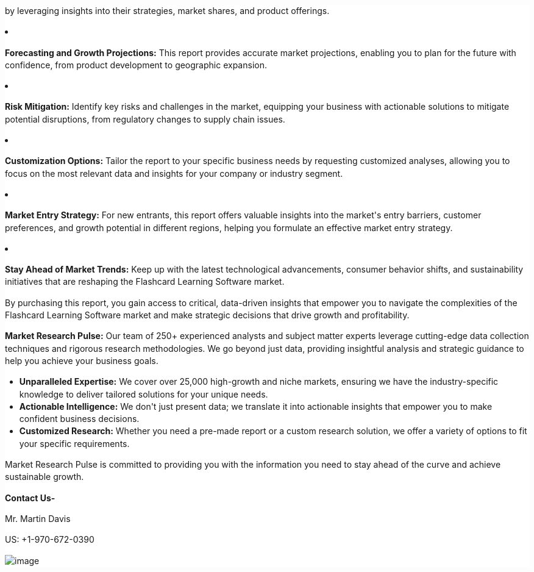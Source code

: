 by leveraging insights into their strategies, market shares, and product offerings.</p></li><li><p><strong>Forecasting and Growth Projections:</strong> This report provides accurate market projections, enabling you to plan for the future with confidence, from product development to geographic expansion.</p></li><li><p><strong>Risk Mitigation:</strong> Identify key risks and challenges in the market, equipping your business with actionable solutions to mitigate potential disruptions, from regulatory changes to supply chain issues.</p></li><li><p><strong>Customization Options:</strong> Tailor the report to your specific business needs by requesting customized analyses, allowing you to focus on the most relevant data and insights for your company or industry segment.</p></li><li><p><strong>Market Entry Strategy:</strong> For new entrants, this report offers valuable insights into the market's entry barriers, customer preferences, and growth potential in different regions, helping you formulate an effective market entry strategy.</p></li><li><p><strong>Stay Ahead of Market Trends:</strong> Keep up with the latest technological advancements, consumer behavior shifts, and sustainability initiatives that are reshaping the Flashcard Learning Software market.</p></li></ol><p>By purchasing this report, you gain access to critical, data-driven insights that empower you to navigate the complexities of the Flashcard Learning Software market and make strategic decisions that drive growth and profitability.</p><p><strong>Market Research Pulse:</strong>&nbsp;Our team of 250+ experienced analysts and subject matter experts leverage cutting-edge data collection techniques and rigorous research methodologies. We go beyond just data, providing insightful analysis and strategic guidance to help you achieve your business goals.</p><ul><li><strong>Unparalleled Expertise:</strong>&nbsp;We cover over 25,000 high-growth and niche markets, ensuring we have the industry-specific knowledge to deliver tailored solutions for your unique needs.</li><li><strong>Actionable Intelligence:</strong>&nbsp;We don't just present data; we translate it into actionable insights that empower you to make confident business decisions.</li><li><strong>Customized Research:</strong>&nbsp;Whether you need a pre-made report or a custom research solution, we offer a variety of options to fit your specific requirements.</li></ul><p>Market Research Pulse is committed to providing you with the information you need to stay ahead of the curve and achieve sustainable growth.</p><p><strong>Contact Us-</strong></p><p>Mr. Martin Davis</p><p>US: +1-970-672-0390</p>
![image](https://github.com/user-attachments/assets/0f651be9-44a5-48f7-a6fd-cf64776bd5ff)
